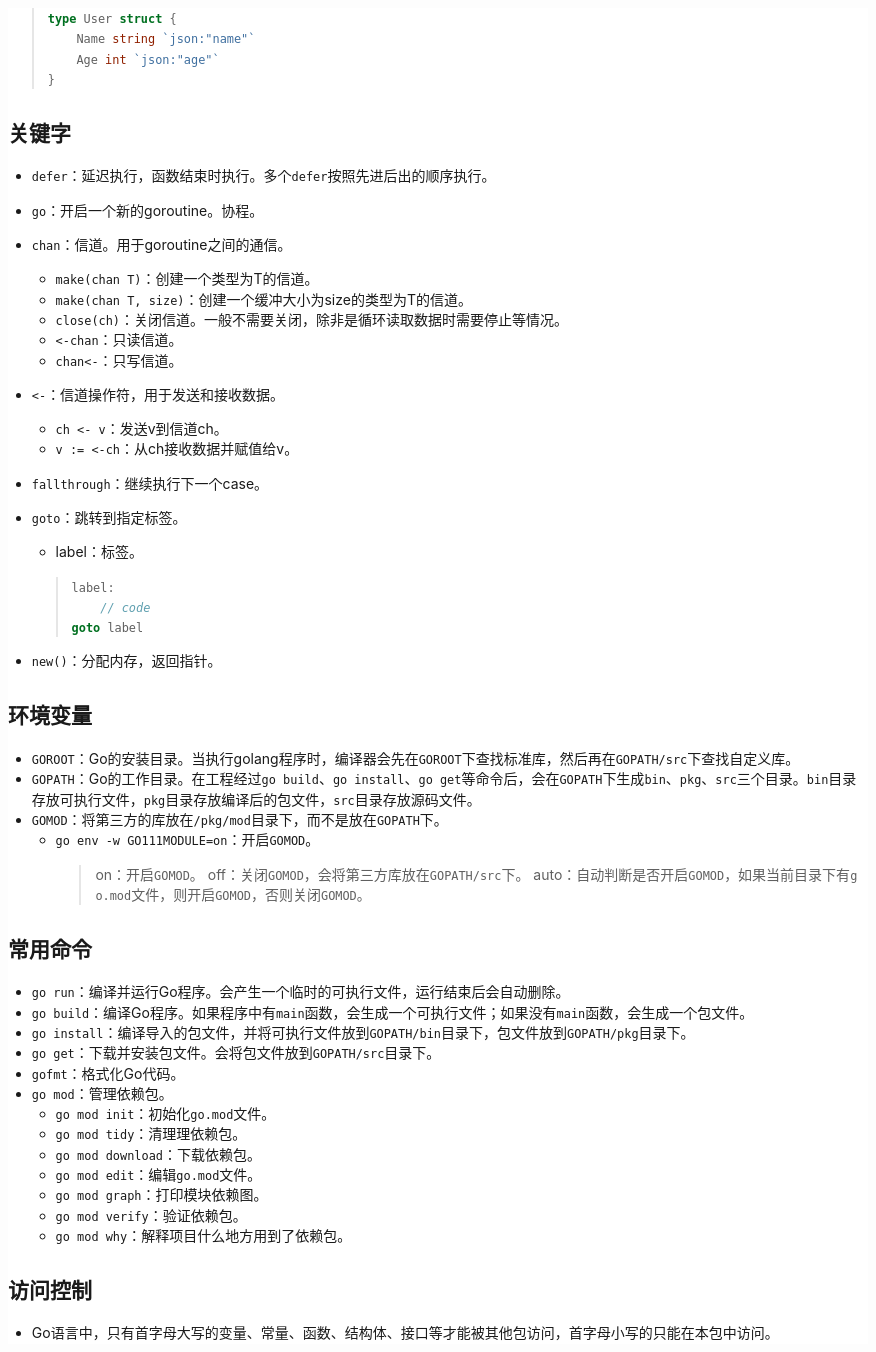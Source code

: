   
  > ```go
  > type User struct {
  >     Name string `json:"name"`
  >     Age int `json:"age"`
  > }
  > ```

## 关键字

- `defer`：延迟执行，函数结束时执行。多个`defer`按照先进后出的顺序执行。
- `go`：开启一个新的goroutine。协程。
- `chan`：信道。用于goroutine之间的通信。
  - `make(chan T)`：创建一个类型为T的信道。
  - `make(chan T, size)`：创建一个缓冲大小为size的类型为T的信道。
  - `close(ch)`：关闭信道。一般不需要关闭，除非是循环读取数据时需要停止等情况。
  - `<-chan`：只读信道。
  - `chan<-`：只写信道。
- `<-`：信道操作符，用于发送和接收数据。
  - `ch <- v`：发送v到信道ch。
  - `v := <-ch`：从ch接收数据并赋值给v。
- `fallthrough`：继续执行下一个case。
- `goto`：跳转到指定标签。
  - label：标签。

  > ```go
  > label:
  >     // code
  > goto label
  > ```

- `new()`：分配内存，返回指针。

## 环境变量

- `GOROOT`：Go的安装目录。当执行golang程序时，编译器会先在`GOROOT`下查找标准库，然后再在`GOPATH/src`下查找自定义库。
- `GOPATH`：Go的工作目录。在工程经过`go build`、`go install`、`go get`等命令后，会在`GOPATH`下生成`bin`、`pkg`、`src`三个目录。`bin`目录存放可执行文件，`pkg`目录存放编译后的包文件，`src`目录存放源码文件。
- `GOMOD`：将第三方的库放在`/pkg/mod`目录下，而不是放在`GOPATH`下。
  - `go env -w GO111MODULE=on`：开启`GOMOD`。
    > on：开启`GOMOD`。
    > off：关闭`GOMOD`，会将第三方库放在`GOPATH/src`下。
    > auto：自动判断是否开启`GOMOD`，如果当前目录下有`go.mod`文件，则开启`GOMOD`，否则关闭`GOMOD`。

## 常用命令

- `go run`：编译并运行Go程序。会产生一个临时的可执行文件，运行结束后会自动删除。
- `go build`：编译Go程序。如果程序中有`main`函数，会生成一个可执行文件；如果没有`main`函数，会生成一个包文件。
- `go install`：编译导入的包文件，并将可执行文件放到`GOPATH/bin`目录下，包文件放到`GOPATH/pkg`目录下。
- `go get`：下载并安装包文件。会将包文件放到`GOPATH/src`目录下。
- `gofmt`：格式化Go代码。
- `go mod`：管理依赖包。
  - `go mod init`：初始化`go.mod`文件。
  - `go mod tidy`：清理理依赖包。
  - `go mod download`：下载依赖包。
  - `go mod edit`：编辑`go.mod`文件。
  - `go mod graph`：打印模块依赖图。
  - `go mod verify`：验证依赖包。
  - `go mod why`：解释项目什么地方用到了依赖包。

## 访问控制

- Go语言中，只有首字母大写的变量、常量、函数、结构体、接口等才能被其他包访问，首字母小写的只能在本包中访问。
